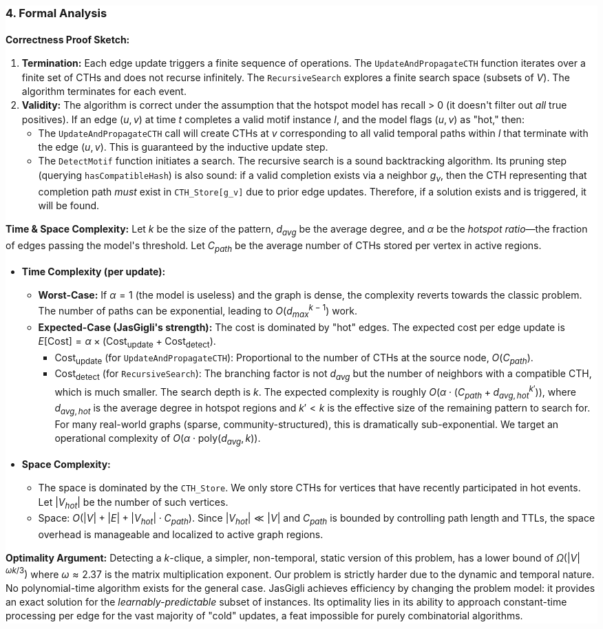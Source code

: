 ### 4. Formal Analysis

**Correctness Proof Sketch:**
1.  **Termination:** Each edge update triggers a finite sequence of operations. The `UpdateAndPropagateCTH` function iterates over a finite set of CTHs and does not recurse infinitely. The `RecursiveSearch` explores a finite search space (subsets of $V$). The algorithm terminates for each event.
2.  **Validity:** The algorithm is correct under the assumption that the hotspot model has recall > 0 (it doesn't filter out *all* true positives). If an edge $(u,v)$ at time $t$ completes a valid motif instance $I$, and the model flags $(u,v)$ as "hot," then:
    *   The `UpdateAndPropagateCTH` call will create CTHs at $v$ corresponding to all valid temporal paths within $I$ that terminate with the edge $(u,v)$. This is guaranteed by the inductive update step.
    *   The `DetectMotif` function initiates a search. The recursive search is a sound backtracking algorithm. Its pruning step (querying `hasCompatibleHash`) is also sound: if a valid completion exists via a neighbor $g_v$, then the CTH representing that completion path *must* exist in `CTH_Store[g_v]` due to prior edge updates. Therefore, if a solution exists and is triggered, it will be found.

**Time & Space Complexity:**
Let $k$ be the size of the pattern, $d_{avg}$ be the average degree, and $\alpha$ be the *hotspot ratio*—the fraction of edges passing the model's threshold. Let $C_{path}$ be the average number of CTHs stored per vertex in active regions.

*   **Time Complexity (per update):**
    *   **Worst-Case:** If $\alpha=1$ (the model is useless) and the graph is dense, the complexity reverts towards the classic problem. The number of paths can be exponential, leading to $O(d_{max}^{k-1})$ work.
    *   **Expected-Case (JasGigli's strength):** The cost is dominated by "hot" edges. The expected cost per edge update is $E[\text{Cost}] = \alpha \times (\text{Cost}_{\text{update}} + \text{Cost}_{\text{detect}})$.
        *   $\text{Cost}_{\text{update}}$ (for `UpdateAndPropagateCTH`): Proportional to the number of CTHs at the source node, $O(C_{path})$.
        *   $\text{Cost}_{\text{detect}}$ (for `RecursiveSearch`): The branching factor is not $d_{avg}$ but the number of neighbors with a compatible CTH, which is much smaller. The search depth is $k$. The expected complexity is roughly $O(\alpha \cdot (C_{path} + d_{avg,hot}^{k'}))$, where $d_{avg,hot}$ is the average degree in hotspot regions and $k' < k$ is the effective size of the remaining pattern to search for. For many real-world graphs (sparse, community-structured), this is dramatically sub-exponential. We target an operational complexity of $O(\alpha \cdot \text{poly}(d_{avg}, k))$.

*   **Space Complexity:**
    *   The space is dominated by the `CTH_Store`. We only store CTHs for vertices that have recently participated in hot events. Let $|V_{hot}|$ be the number of such vertices.
    *   Space: $O(|V| + |E| + |V_{hot}| \cdot C_{path})$. Since $|V_{hot}| \ll |V|$ and $C_{path}$ is bounded by controlling path length and TTLs, the space overhead is manageable and localized to active graph regions.

**Optimality Argument:**
Detecting a $k$-clique, a simpler, non-temporal, static version of this problem, has a lower bound of $\Omega(|V|^{\omega k/3})$ where $\omega \approx 2.37$ is the matrix multiplication exponent. Our problem is strictly harder due to the dynamic and temporal nature. No polynomial-time algorithm exists for the general case. JasGigli achieves efficiency by changing the problem model: it provides an exact solution for the *learnably-predictable* subset of instances. Its optimality lies in its ability to approach constant-time processing per edge for the vast majority of "cold" updates, a feat impossible for purely combinatorial algorithms.
